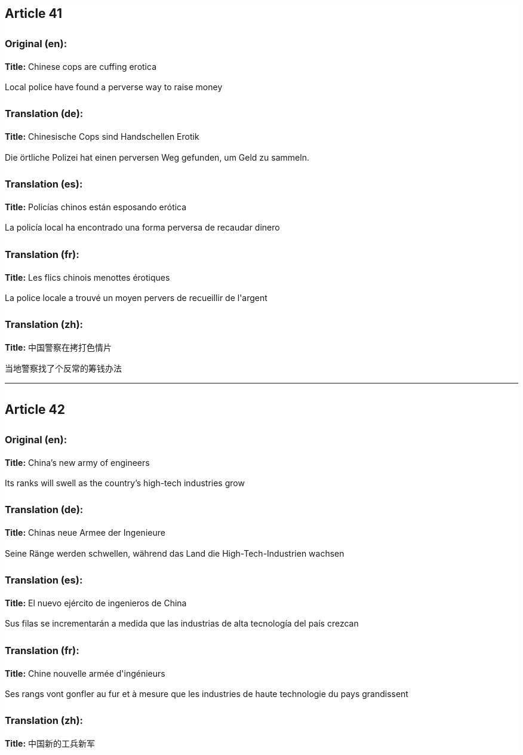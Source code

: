 ## Article 41
### Original (en):
**Title:** Chinese cops are cuffing erotica

Local police have found a perverse way to raise money

### Translation (de):
**Title:** Chinesische Cops sind Handschellen Erotik

Die örtliche Polizei hat einen perversen Weg gefunden, um Geld zu sammeln.

### Translation (es):
**Title:** Policías chinos están esposando erótica

La policía local ha encontrado una forma perversa de recaudar dinero

### Translation (fr):
**Title:** Les flics chinois menottes érotiques

La police locale a trouvé un moyen pervers de recueillir de l'argent

### Translation (zh):
**Title:** 中国警察在拷打色情片

当地警察找了个反常的筹钱办法

---

## Article 42
### Original (en):
**Title:** China’s new army of engineers

Its ranks will swell as the country’s high-tech industries grow

### Translation (de):
**Title:** Chinas neue Armee der Ingenieure

Seine Ränge werden schwellen, während das Land die High-Tech-Industrien wachsen

### Translation (es):
**Title:** El nuevo ejército de ingenieros de China

Sus filas se incrementarán a medida que las industrias de alta tecnología del país crezcan

### Translation (fr):
**Title:** Chine nouvelle armée d'ingénieurs

Ses rangs vont gonfler au fur et à mesure que les industries de haute technologie du pays grandissent

### Translation (zh):
**Title:** 中国新的工兵新军
